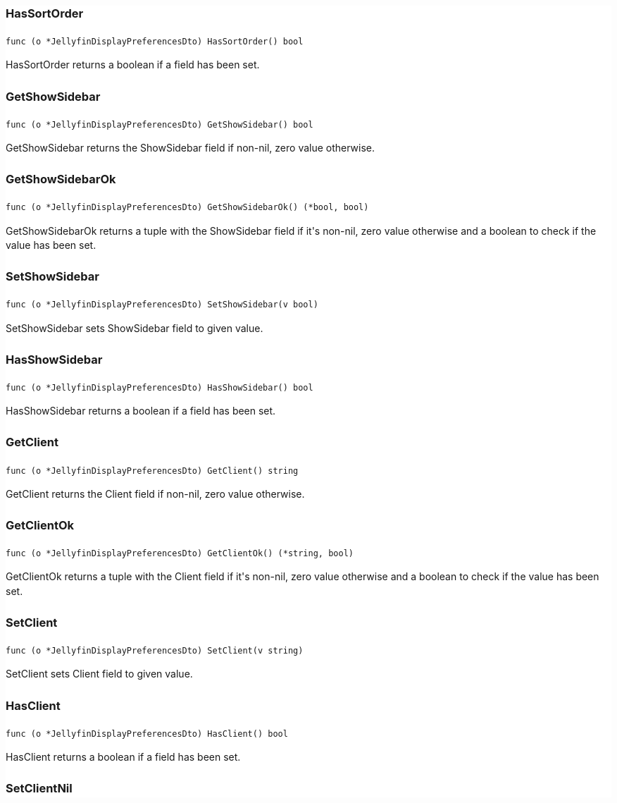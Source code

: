 ### HasSortOrder

`func (o *JellyfinDisplayPreferencesDto) HasSortOrder() bool`

HasSortOrder returns a boolean if a field has been set.

### GetShowSidebar

`func (o *JellyfinDisplayPreferencesDto) GetShowSidebar() bool`

GetShowSidebar returns the ShowSidebar field if non-nil, zero value otherwise.

### GetShowSidebarOk

`func (o *JellyfinDisplayPreferencesDto) GetShowSidebarOk() (*bool, bool)`

GetShowSidebarOk returns a tuple with the ShowSidebar field if it's non-nil, zero value otherwise
and a boolean to check if the value has been set.

### SetShowSidebar

`func (o *JellyfinDisplayPreferencesDto) SetShowSidebar(v bool)`

SetShowSidebar sets ShowSidebar field to given value.

### HasShowSidebar

`func (o *JellyfinDisplayPreferencesDto) HasShowSidebar() bool`

HasShowSidebar returns a boolean if a field has been set.

### GetClient

`func (o *JellyfinDisplayPreferencesDto) GetClient() string`

GetClient returns the Client field if non-nil, zero value otherwise.

### GetClientOk

`func (o *JellyfinDisplayPreferencesDto) GetClientOk() (*string, bool)`

GetClientOk returns a tuple with the Client field if it's non-nil, zero value otherwise
and a boolean to check if the value has been set.

### SetClient

`func (o *JellyfinDisplayPreferencesDto) SetClient(v string)`

SetClient sets Client field to given value.

### HasClient

`func (o *JellyfinDisplayPreferencesDto) HasClient() bool`

HasClient returns a boolean if a field has been set.

### SetClientNil
